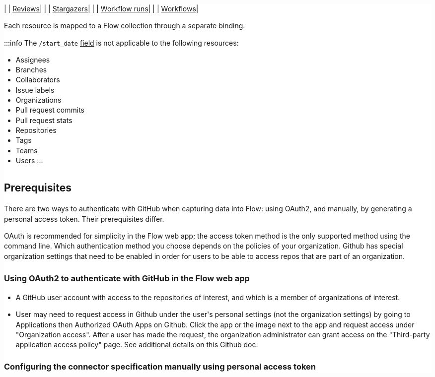 | | [Reviews](https://docs.github.com/en/rest/pulls/reviews#list-reviews-for-a-pull-request)|
| | [Stargazers](https://docs.github.com/en/rest/activity/starring#list-stargazers)|
| | [Workflow runs](https://docs.github.com/en/rest/actions/workflow-runs#list-workflow-runs-for-a-repository)|
| | [Workflows](https://docs.github.com/en/rest/actions/workflows#list-repository-workflows)|

Each resource is mapped to a Flow collection through a separate binding.

:::info
The `/start_date` [field](#endpoint) is not applicable to the following resources:
* Assignees
* Branches
* Collaborators
* Issue labels
* Organizations
* Pull request commits
* Pull request stats
* Repositories
* Tags
* Teams
* Users
:::

## Prerequisites

There are two ways to authenticate with GitHub when capturing data into Flow: using OAuth2, and manually, by generating a personal access token.
Their prerequisites differ.

OAuth is recommended for simplicity in the Flow web app;
the access token method is the only supported method using the command line. Which authentication method you choose depends on the policies of your organization. Github has special organization settings that need to be enabled in order for users to be able to access repos that are part of an organization.

### Using OAuth2 to authenticate with GitHub in the Flow web app

* A GitHub user account with access to the repositories of interest, and which is a member of organizations of interest.

* User may need to request access in Github under the user's personal settings (not the organization settings) by going to Applications then Authorized OAuth Apps on Github. Click the app or the image next to the app and request access under "Organization access". After a user has made the request, the organization administrator can grant access on the "Third-party application access policy" page. See additional details on this [Github doc](https://docs.github.com/en/account-and-profile/setting-up-and-managing-your-personal-account-on-github/managing-your-membership-in-organizations/requesting-organization-approval-for-oauth-apps).

### Configuring the connector specification manually using personal access token
